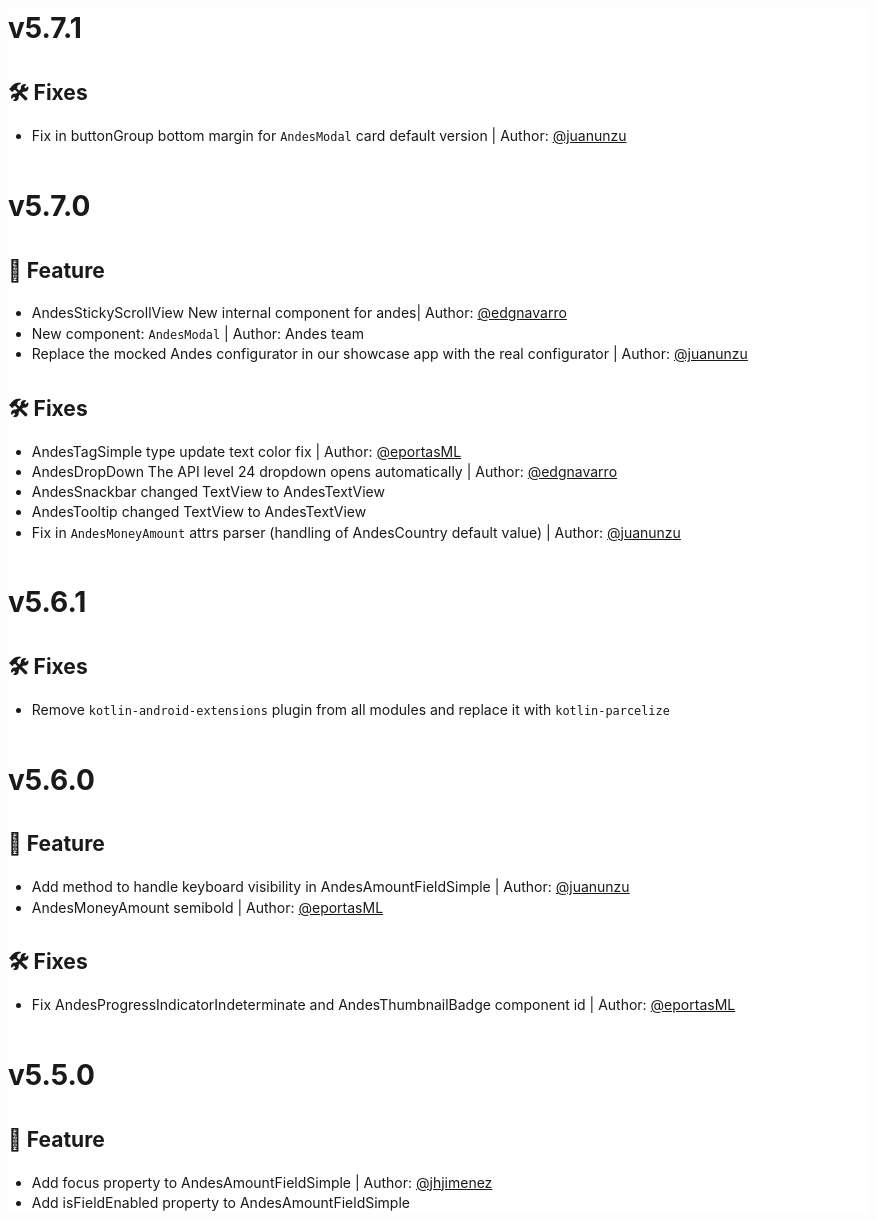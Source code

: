 # v5.7.1
## 🛠 Fixes
- Fix in buttonGroup bottom margin for `AndesModal` card default version | Author: [@juanunzu](https://github.com/juanunzu)

# v5.7.0
## 🚀 Feature
- AndesStickyScrollView New internal component for andes| Author: [@edgnavarro](https://github.com/edgnavarro)
- New component: `AndesModal` | Author: Andes team
- Replace the mocked Andes configurator in our showcase app with the real configurator | Author: [@juanunzu](https://github.com/juanunzu)
## 🛠 Fixes
- AndesTagSimple type update text color fix | Author: [@eportasML](https://github.com/eportasML)
- AndesDropDown The API level 24 dropdown opens automatically | Author: [@edgnavarro](https://github.com/edgnavarro)
- AndesSnackbar changed TextView to AndesTextView
- AndesTooltip changed TextView to AndesTextView
- Fix in `AndesMoneyAmount` attrs parser (handling of AndesCountry default value) | Author: [@juanunzu](https://github.com/juanunzu)

# v5.6.1
## 🛠 Fixes
- Remove `kotlin-android-extensions` plugin from all modules and replace it with `kotlin-parcelize`

# v5.6.0
## 🚀 Feature
- Add method to handle keyboard visibility in AndesAmountFieldSimple | Author: [@juanunzu](https://github.com/juanunzu)
- AndesMoneyAmount semibold | Author: [@eportasML](https://github.com/eportasML)
## 🛠 Fixes
- Fix AndesProgressIndicatorIndeterminate and AndesThumbnailBadge component id | Author: [@eportasML](https://github.com/eportasML)

# v5.5.0
## 🚀 Feature
- Add focus property to AndesAmountFieldSimple | Author: [@jhjimenez](https://github.com/jhjimenez07)
- Add isFieldEnabled property to AndesAmountFieldSimple
